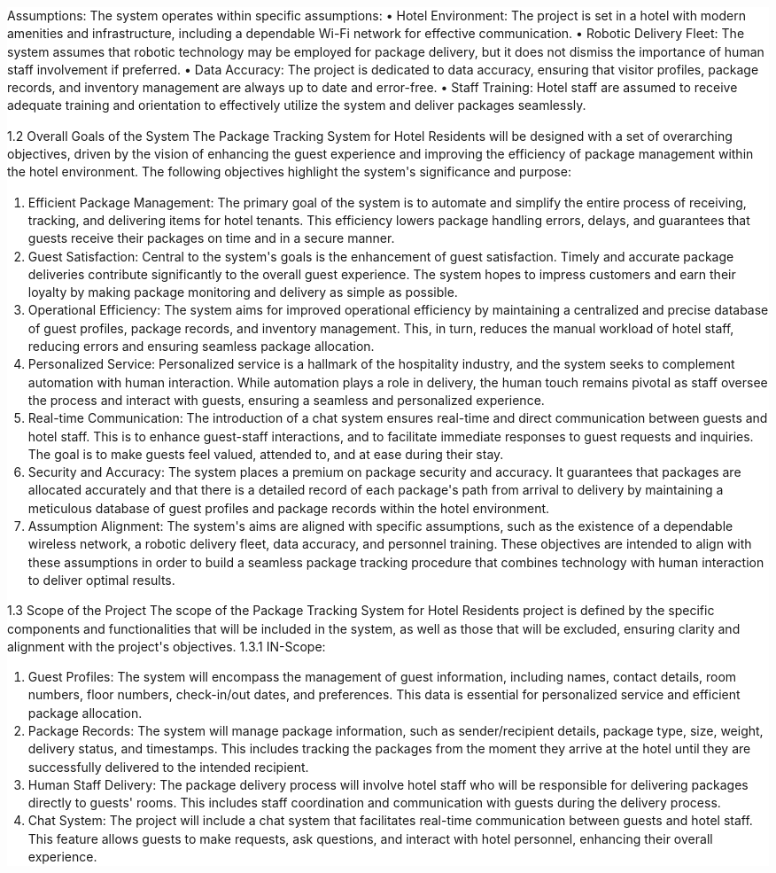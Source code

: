 Assumptions:
The system operates within specific assumptions:
•	Hotel Environment: The project is set in a hotel with modern amenities and infrastructure, including a dependable Wi-Fi network for effective communication.
•	Robotic Delivery Fleet: The system assumes that robotic technology may be employed for package delivery, but it does not dismiss the importance of human staff involvement if preferred.
•	Data Accuracy: The project is dedicated to data accuracy, ensuring that visitor profiles, package records, and inventory management are always up to date and error-free.
•	Staff Training: Hotel staff are assumed to receive adequate training and orientation to effectively utilize the system and deliver packages seamlessly.

1.2 Overall Goals of the System
The Package Tracking System for Hotel Residents will be designed with a set of overarching objectives, driven by the vision of enhancing the guest experience and improving the efficiency of package management within the hotel environment. The following objectives highlight the system's significance and purpose:
1.	Efficient Package Management: The primary goal of the system is to automate and simplify the entire process of receiving, tracking, and delivering items for hotel tenants. This efficiency lowers package handling errors, delays, and guarantees that guests receive their packages on time and in a secure manner.
2.	Guest Satisfaction: Central to the system's goals is the enhancement of guest satisfaction. Timely and accurate package deliveries contribute significantly to the overall guest experience. The system hopes to impress customers and earn their loyalty by making package monitoring and delivery as simple as possible.
3.	Operational Efficiency: The system aims for improved operational efficiency by maintaining a centralized and precise database of guest profiles, package records, and inventory management. This, in turn, reduces the manual workload of hotel staff, reducing errors and ensuring seamless package allocation.
4.	Personalized Service: Personalized service is a hallmark of the hospitality industry, and the system seeks to complement automation with human interaction. While automation plays a role in delivery, the human touch remains pivotal as staff oversee the process and interact with guests, ensuring a seamless and personalized experience.
5.	Real-time Communication: The introduction of a chat system ensures real-time and direct communication between guests and hotel staff. This is to enhance guest-staff interactions, and to facilitate immediate responses to guest requests and inquiries. The goal is to make guests feel valued, attended to, and at ease during their stay.
6.	Security and Accuracy: The system places a premium on package security and accuracy. It guarantees that packages are allocated accurately and that there is a detailed record of each package's path from arrival to delivery by maintaining a meticulous database of guest profiles and package records within the hotel environment.
7.	Assumption Alignment: The system's aims are aligned with specific assumptions, such as the existence of a dependable wireless network, a robotic delivery fleet, data accuracy, and personnel training. These objectives are intended to align with these assumptions in order to build a seamless package tracking procedure that combines technology with human interaction to deliver optimal results.

1.3 Scope of the Project
The scope of the Package Tracking System for Hotel Residents project is defined by the specific 	components and functionalities that will be included in the system, as well as those that will be 	excluded, ensuring clarity and alignment with the project's objectives.
1.3.1 IN-Scope:
1.	Guest Profiles: The system will encompass the management of guest information, including names, contact details, room numbers, floor numbers, check-in/out dates, and preferences. This data is essential for personalized service and efficient package allocation.
2.	Package Records: The system will manage package information, such as sender/recipient details, package type, size, weight, delivery status, and timestamps. This includes tracking the packages from the moment they arrive at the hotel until they are successfully delivered to the intended recipient.
3.	Human Staff Delivery: The package delivery process will involve hotel staff who will be responsible for delivering packages directly to guests' rooms. This includes staff coordination and communication with guests during the delivery process.
4.	Chat System: The project will include a chat system that facilitates real-time communication between guests and hotel staff. This feature allows guests to make requests, ask questions, and interact with hotel personnel, enhancing their overall experience.
